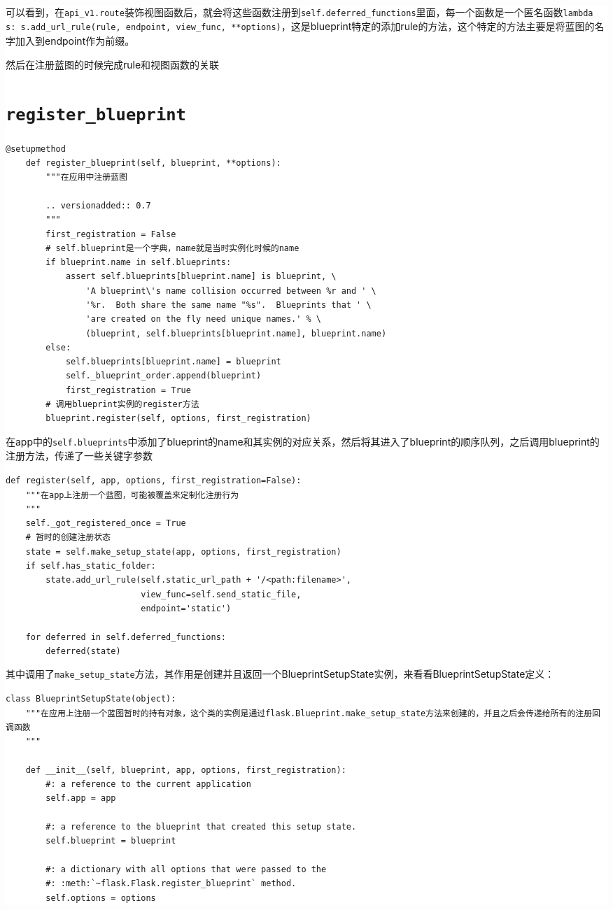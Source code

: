 可以看到，在`api_v1.route`装饰视图函数后，就会将这些函数注册到`self.deferred_functions`里面，每一个函数是一个匿名函数`lambda s: s.add_url_rule(rule, endpoint, view_func, **options)`，这是blueprint特定的添加rule的方法，这个特定的方法主要是将蓝图的名字加入到endpoint作为前缀。

然后在注册蓝图的时候完成rule和视图函数的关联

`register_blueprint`
===

```
@setupmethod
    def register_blueprint(self, blueprint, **options):
        """在应用中注册蓝图

        .. versionadded:: 0.7
        """
        first_registration = False
        # self.blueprint是一个字典，name就是当时实例化时候的name
        if blueprint.name in self.blueprints:
            assert self.blueprints[blueprint.name] is blueprint, \
                'A blueprint\'s name collision occurred between %r and ' \
                '%r.  Both share the same name "%s".  Blueprints that ' \
                'are created on the fly need unique names.' % \
                (blueprint, self.blueprints[blueprint.name], blueprint.name)
        else:
            self.blueprints[blueprint.name] = blueprint
            self._blueprint_order.append(blueprint)
            first_registration = True
        # 调用blueprint实例的register方法
        blueprint.register(self, options, first_registration)
```

在app中的`self.blueprints`中添加了blueprint的name和其实例的对应关系，然后将其进入了blueprint的顺序队列，之后调用blueprint的注册方法，传递了一些关键字参数

```
def register(self, app, options, first_registration=False):
    """在app上注册一个蓝图，可能被覆盖来定制化注册行为
    """
    self._got_registered_once = True
    # 暂时的创建注册状态
    state = self.make_setup_state(app, options, first_registration)
    if self.has_static_folder:
        state.add_url_rule(self.static_url_path + '/<path:filename>',
                           view_func=self.send_static_file,
                           endpoint='static')

    for deferred in self.deferred_functions:
        deferred(state)
```

其中调用了`make_setup_state`方法，其作用是创建并且返回一个BlueprintSetupState实例，来看看BlueprintSetupState定义：

```
class BlueprintSetupState(object):
    """在应用上注册一个蓝图暂时的持有对象，这个类的实例是通过flask.Blueprint.make_setup_state方法来创建的，并且之后会传递给所有的注册回调函数
    """

    def __init__(self, blueprint, app, options, first_registration):
        #: a reference to the current application
        self.app = app

        #: a reference to the blueprint that created this setup state.
        self.blueprint = blueprint

        #: a dictionary with all options that were passed to the
        #: :meth:`~flask.Flask.register_blueprint` method.
        self.options = options

```